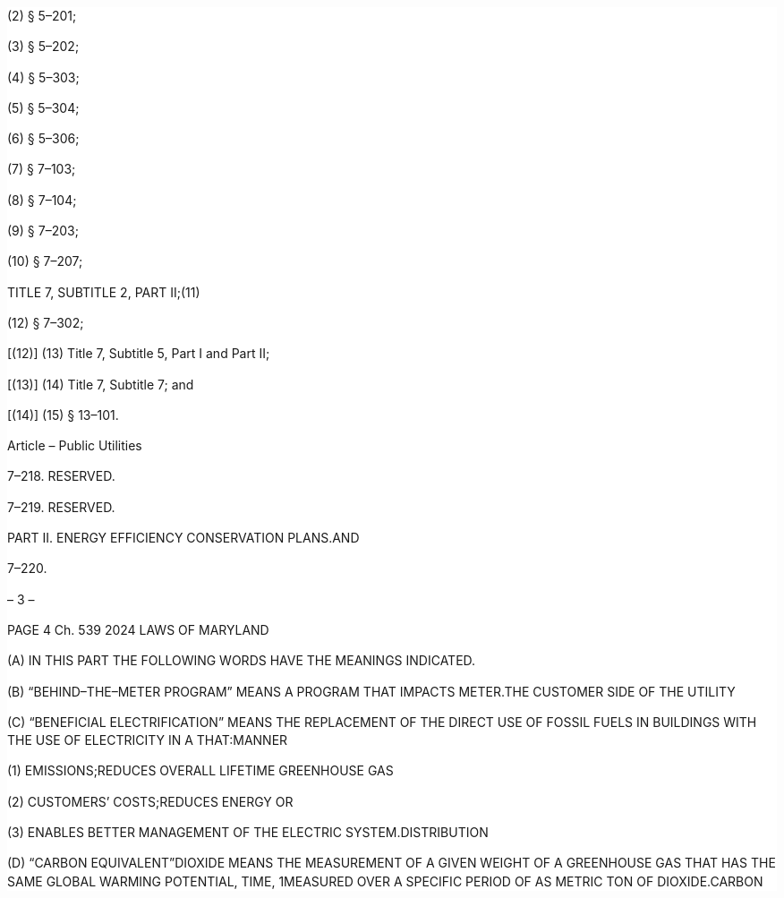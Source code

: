 (2) § 5–201;

(3) § 5–202;

(4) § 5–303;

(5) § 5–304;

(6) § 5–306;

(7) § 7–103;

(8) § 7–104;

(9) § 7–203;

(10) § 7–207;

TITLE 7, SUBTITLE 2, PART II;(11)

(12) § 7–302;

[(12)] (13) Title 7, Subtitle 5, Part I and Part II;

[(13)] (14) Title 7, Subtitle 7; and

[(14)] (15) § 13–101.

Article – Public Utilities

7–218. RESERVED.

7–219. RESERVED.

PART II. ENERGY EFFICIENCY CONSERVATION PLANS.AND

7–220.

– 3 –

PAGE 4
Ch. 539 2024 LAWS OF MARYLAND

(A) IN THIS PART THE FOLLOWING WORDS HAVE THE MEANINGS
INDICATED.

(B) “BEHIND–THE–METER PROGRAM” MEANS A PROGRAM THAT IMPACTS
METER.THE CUSTOMER SIDE OF THE UTILITY

(C) “BENEFICIAL ELECTRIFICATION” MEANS THE REPLACEMENT OF THE
DIRECT USE OF FOSSIL FUELS IN BUILDINGS WITH THE USE OF ELECTRICITY IN A
THAT:MANNER

(1) EMISSIONS;REDUCES OVERALL LIFETIME GREENHOUSE GAS

(2) CUSTOMERS’ COSTS;REDUCES ENERGY OR

(3) ENABLES BETTER MANAGEMENT OF THE ELECTRIC
SYSTEM.DISTRIBUTION

(D) “CARBON EQUIVALENT”DIOXIDE MEANS THE MEASUREMENT OF A
GIVEN WEIGHT OF A GREENHOUSE GAS THAT HAS THE SAME GLOBAL WARMING
POTENTIAL, TIME, 1MEASURED OVER A SPECIFIC PERIOD OF AS METRIC TON OF
DIOXIDE.CARBON
